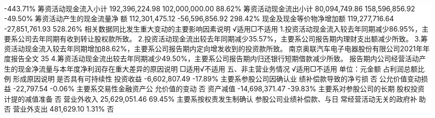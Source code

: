 -443.71%
筹资活动现金流入小计
192,396,224.98
102,000,000.00
88.62%
筹资活动现金流出小计
80,094,749.86
158,596,856.92
-49.50%
筹资活动产生的现金流量净
额
112,301,475.12
-56,596,856.92
298.42%
现金及现金等价物净增加额
119,277,716.64
-27,851,761.93
528.26%
相关数据同比发生重大变动的主要影响因素说明
√适用□不适用
1.投资活动现金流入较去年同期减少86.95%，主要系公司去年同期有收到转让股权款所致。
2.投资活动现金流出较去年同期减少35.57%，主要系公司报告期内理财支出额减少所致。
3.筹资活动现金流入较去年同期增加88.62%，主要系公司报告期内定向增发收到的投资款所致。
南京奥联汽车电子电器股份有限公司2021年年度报告全文
35
4.筹资活动现金流出较去年同期减少49.50%，主要系公司报告期内归还银行短期借款减少所致。
报告期内公司经营活动产生的现金净流量与本年度净利润存在重大差异的原因说明
□适用√不适用
五、非主营业务情况
√适用□不适用
单位：元金额
占利润总额比例
形成原因说明
是否具有可持续性
投资收益
-6,602,807.49
-17.89%
主要系参股公司因确认业
绩补偿款导致的净亏损
否
公允价值变动损益
-22,797.54
-0.06%
主要系交易性金融资产公
允价值的变动
否
资产减值
-14,698,371.47
-39.83%
主要系对参股公司的长期
股权投资计提的减值准备
否
营业外收入
25,629,051.46
69.45%
主要系按权责发生制确认
参股公司业绩补偿款、与日
常经营活动无关的政府补
助
否
营业外支出
481,629.10
1.31%
否